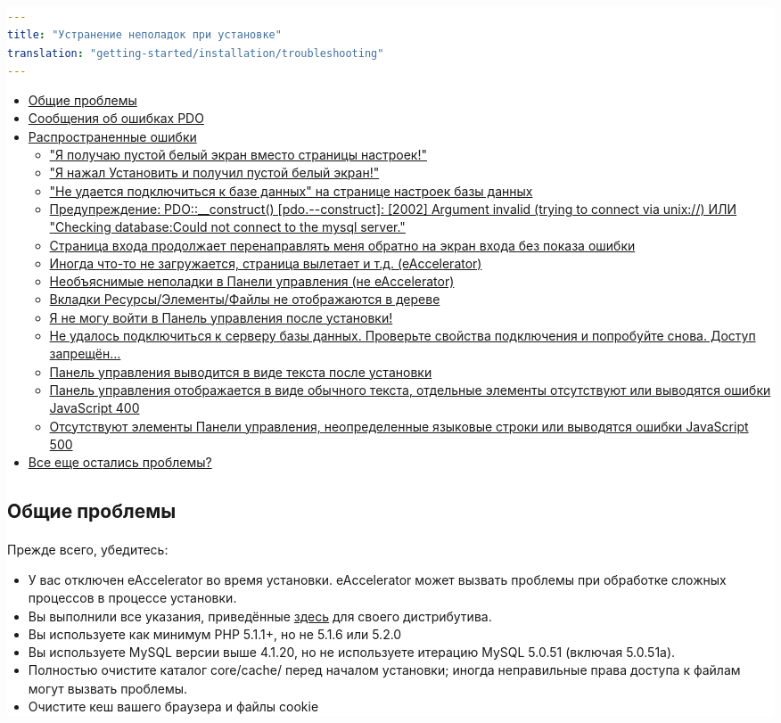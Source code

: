 ```yaml
---
title: "Устранение неполадок при установке"
translation: "getting-started/installation/troubleshooting"
---
```


- [Общие проблемы](#TroubleshootingInstallation-CommonProblems)
- [Сообщения об ошибках PDO](#TroubleshootingInstallation-PDOErrorMessages)
- [Распространенные ошибки](#TroubleshootingInstallation-CommonErrors)
  - ["Я получаю пустой белый экран вместо страницы настроек!"](#TroubleshootingInstallation-%22Igetablankwhitescreeninsteadoftheoptionspage%5C%21%22)
  - ["Я нажал Установить и получил пустой белый экран!"](#TroubleshootingInstallation-%22Iclickedinstallandgotablankwhitescreen%5C%21%22)
  - ["Не удается подключиться к базе данных" на странице настроек базы данных](#TroubleshootingInstallation-%22Cannotconnecttodatabase%22inthedatabaseoptionspage)
  - [Предупреждение: PDO::\_\_construct() \[pdo.--construct\]: \[2002\] Argument invalid (trying to connect via unix://) ИЛИ "Checking database:Could not connect to the mysql server."](#TroubleshootingInstallation-Warning%3APDO%3A%3Aconstruct%28%29%5Cpdo.construct%5C%3A%5C2002%5CArgumentinvalid%28tryingtoconnectviaunix%3A%2F%2F%29OR%22Checkingdatabase%3ACouldnotconnecttothemysqlserver.%22)
  - [Страница входа продолжает перенаправлять меня обратно на экран входа без показа ошибки](#TroubleshootingInstallation-Theloginpagekeepsredirectingmebacktotheloginscreenwithnoerror)
  - [Иногда что-то не загружается, страница вылетает и т.д. (eAccelerator)](#TroubleshootingInstallation-Thingssometimesdon%27tload%2Cthepageflakesout%2Cetc%28eAccelerator%29)
  - [Необъяснимые неполадки в Панели управления (не eAccelerator)](#TroubleshootingInstallation-GeneralweirdnessintheManager%28noteAccelerator%29)
  - [Вкладки Ресурсы/Элементы/Файлы не отображаются в дереве](#TroubleshootingInstallation-Resource%2FElements%2FFiletreenotappearing)
  - [Я не могу войти в Панель управления после установки!](#TroubleshootingInstallation-Ican%27tlogintothemanagerafterinstalling%5C%21)
  - [Не удалось подключиться к серверу базы данных. Проверьте свойства подключения и попробуйте снова. Доступ запрещён...](#TroubleshootingInstallation-Couldnotconnecttothedatabaseserver.Checktheconnectionpropertiesandtryagain.AccessDenied...)
  - [Панель управления выводится в виде текста после установки](#TroubleshootingInstallation-Themanagerdisplaysasplaintextafterinstallation)
  - [Панель управления отображается в виде обычного текста, отдельные элементы отсутствуют или выводятся ошибки JavaScript 400](#TroubleshootingInstallation-TheManagerdisplaysasplaintext%2CManagerpartsaremissing%2CorthereareJavaScript400ErrorsintheManager)
  - [Отсутствуют элементы Панели управления, неопределенные языковые строки или выводятся ошибки JavaScript 500](#TroubleshootingInstallation-Managerpartsaremissing%2Cundefinedlanguagestrings%2CorthereareJavaScript500ErrorsintheManager)
- [Все еще остались проблемы?](#TroubleshootingInstallation-StillHavingIssues%3F)



## Общие проблемы

Прежде всего, убедитесь:

- У вас отключен eAccelerator во время установки. eAccelerator может вызвать проблемы при обработке сложных процессов в процессе установки.
- Вы выполнили все указания, приведённые [здесь](getting-started/installation "Installation") для своего дистрибутива.
- Вы используете как минимум PHP 5.1.1+, но не 5.1.6 или 5.2.0
- Вы используете MySQL версии выше 4.1.20, но не используете итерацию MySQL 5.0.51 (включая 5.0.51a).
- Полностью очистите каталог core/cache/ перед началом установки; иногда неправильные права доступа к файлам могут вызвать проблемы.
- Очистите кеш вашего браузера и файлы cookie

